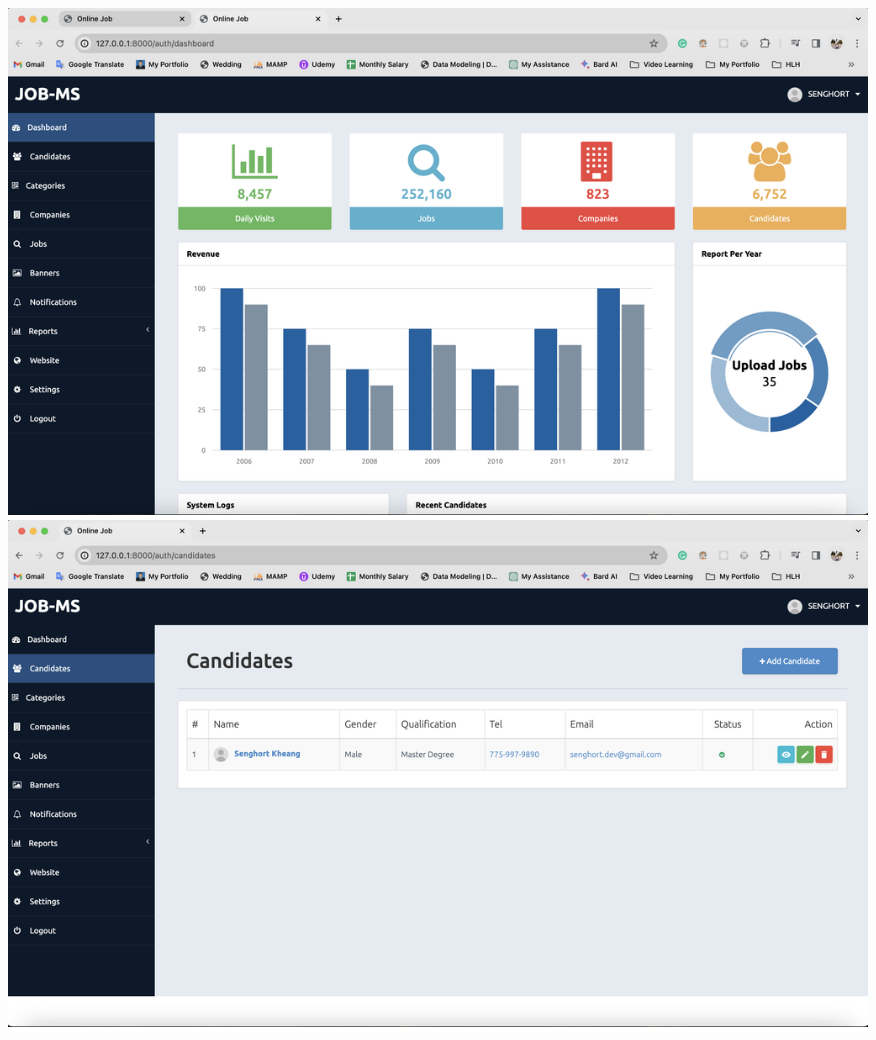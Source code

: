 <img src="https://github.com/ithemecambo/job_managment_system/blob/main/screenshot/b-1-dashboard.png" width="100%">
<img src="https://github.com/ithemecambo/job_managment_system/blob/main/screenshot/b-2-candidate.png" width="100%">